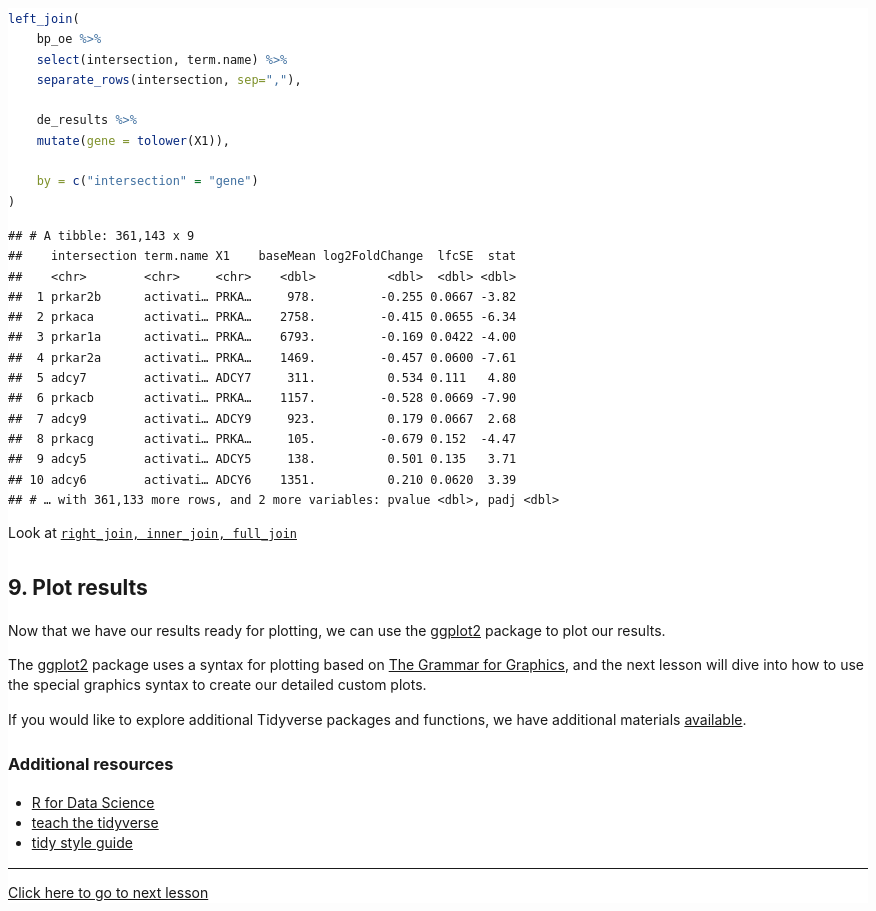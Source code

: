 
```r
left_join(
    bp_oe %>% 
    select(intersection, term.name) %>% 
    separate_rows(intersection, sep=","),
    
    de_results %>% 
    mutate(gene = tolower(X1)),
    
    by = c("intersection" = "gene")
)
```

```
## # A tibble: 361,143 x 9
##    intersection term.name X1    baseMean log2FoldChange  lfcSE  stat
##    <chr>        <chr>     <chr>    <dbl>          <dbl>  <dbl> <dbl>
##  1 prkar2b      activati… PRKA…     978.         -0.255 0.0667 -3.82
##  2 prkaca       activati… PRKA…    2758.         -0.415 0.0655 -6.34
##  3 prkar1a      activati… PRKA…    6793.         -0.169 0.0422 -4.00
##  4 prkar2a      activati… PRKA…    1469.         -0.457 0.0600 -7.61
##  5 adcy7        activati… ADCY7     311.          0.534 0.111   4.80
##  6 prkacb       activati… PRKA…    1157.         -0.528 0.0669 -7.90
##  7 adcy9        activati… ADCY9     923.          0.179 0.0667  2.68
##  8 prkacg       activati… PRKA…     105.         -0.679 0.152  -4.47
##  9 adcy5        activati… ADCY5     138.          0.501 0.135   3.71
## 10 adcy6        activati… ADCY6    1351.          0.210 0.0620  3.39
## # … with 361,133 more rows, and 2 more variables: pvalue <dbl>, padj <dbl>
```

Look at  [`right_join, inner_join, full_join`](https://dplyr.tidyverse.org/reference/join.html)

## 9. Plot results

Now that we have our results ready for plotting, we can use the [ggplot2](https://ggplot2.tidyverse.org) package to plot our results.

The [ggplot2](https://ggplot2.tidyverse.org) package uses a syntax for plotting based on [The Grammar for Graphics](http://amzn.to/2ef1eWp), and the next lesson will dive into how to use the special graphics syntax to create our detailed custom plots.

If you would like to explore additional Tidyverse packages and functions, we have additional materials [available](https://hbctraining.github.io/Intro-to-R/lessons/08_intro_tidyverse.html).

### Additional resources

-   [R for Data Science](http://r4ds.had.co.nz)
-   [teach the tidyverse](http://varianceexplained.org/r/teach-tidyverse/)
-   [tidy style guide](http://style.tidyverse.org/)

***

[Click here to go to next lesson](https://hbctraining.github.io/Training-modules/Tidyverse_ggplot2/lessons/ggplot2.html)
